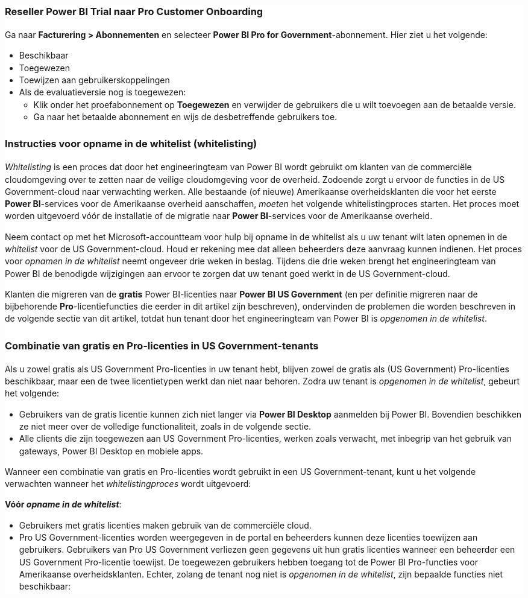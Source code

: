 ### <a name="reseller-power-bi-trial-to-pro-customer-onboarding"></a>Reseller Power BI Trial naar Pro Customer Onboarding
Ga naar **Facturering > Abonnementen** en selecteer **Power BI Pro for Government**-abonnement. Hier ziet u het volgende:

* Beschikbaar
* Toegewezen
* Toewijzen aan gebruikerskoppelingen
* Als de evaluatieversie nog is toegewezen:
  * Klik onder het proefabonnement op **Toegewezen** en verwijder de gebruikers die u wilt toevoegen aan de betaalde versie.
  * Ga naar het betaalde abonnement en wijs de desbetreffende gebruikers toe.

### <a name="whitelisting-instructions"></a>Instructies voor opname in de whitelist (whitelisting)
*Whitelisting* is een proces dat door het engineeringteam van Power BI wordt gebruikt om klanten van de commerciële cloudomgeving over te zetten naar de veilige cloudomgeving voor de overheid. Zodoende zorgt u ervoor de functies in de US Government-cloud naar verwachting werken. Alle bestaande (of nieuwe) Amerikaanse overheidsklanten die voor het eerste **Power BI**-services voor de Amerikaanse overheid aanschaffen, *moeten* het volgende whitelistingproces starten. Het proces moet worden uitgevoerd vóór de installatie of de migratie naar **Power BI**-services voor de Amerikaanse overheid. 

Neem contact op met het Microsoft-accountteam voor hulp bij opname in de whitelist als u uw tenant wilt laten opnemen in de *whitelist* voor de US Government-cloud. Houd er rekening mee dat alleen beheerders deze aanvraag kunnen indienen. Het proces voor *opnamen in de whitelist* neemt ongeveer drie weken in beslag. Tijdens die drie weken brengt het engineeringteam van Power BI de benodigde wijzigingen aan ervoor te zorgen dat uw tenant goed werkt in de US Government-cloud.

Klanten die migreren van de **gratis** Power BI-licenties naar **Power BI US Government** (en per definitie migreren naar de bijbehorende **Pro**-licentiefuncties die eerder in dit artikel zijn beschreven), ondervinden de problemen die worden beschreven in de volgende sectie van dit artikel, totdat hun tenant door het engineeringteam van Power BI is *opgenomen in de whitelist*.

### <a name="mixed-free-and-pro-licenses-in-us-government-tenants"></a>Combinatie van gratis en Pro-licenties in US Government-tenants
Als u zowel gratis als US Government Pro-licenties in uw tenant hebt, blijven zowel de gratis als (US Government) Pro-licenties beschikbaar, maar een de twee licentietypen werkt dan niet naar behoren. Zodra uw tenant is *opgenomen in de whitelist*, gebeurt het volgende:

* Gebruikers van de gratis licentie kunnen zich niet langer via **Power BI Desktop** aanmelden bij Power BI. Bovendien beschikken ze niet meer over de volledige functionaliteit, zoals in de volgende sectie.
* Alle clients die zijn toegewezen aan US Government Pro-licenties, werken zoals verwacht, met inbegrip van het gebruik van gateways, Power BI Desktop en mobiele apps.

Wanneer een combinatie van gratis en Pro-licenties wordt gebruikt in een US Government-tenant, kunt u het volgende verwachten wanneer het *whitelistingproces* wordt uitgevoerd:

**Vóór *opname in de whitelist***:

* Gebruikers met gratis licenties maken gebruik van de commerciële cloud.
* Pro US Government-licenties worden weergegeven in de portal en beheerders kunnen deze licenties toewijzen aan gebruikers. Gebruikers van Pro US Government verliezen geen gegevens uit hun gratis licenties wanneer een beheerder een US Government Pro-licentie toewijst. De toegewezen gebruikers hebben toegang tot de Power BI Pro-functies voor Amerikaanse overheidsklanten. Echter, zolang de tenant nog niet is *opgenomen in de whitelist*, zijn bepaalde functies niet beschikbaar:
  